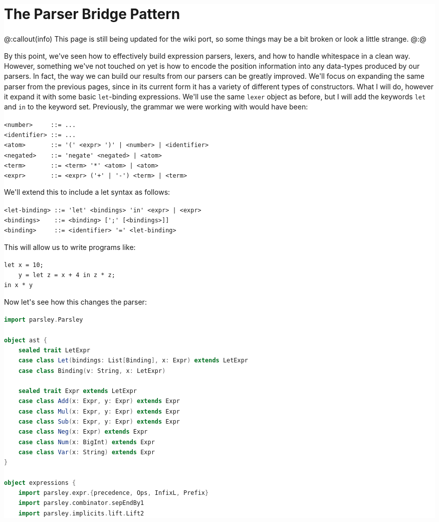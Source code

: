 # The Parser Bridge Pattern

@:callout(info)
This page is still being updated for the wiki port, so some things may be a bit broken or look a little strange.
@:@

By this point, we've seen how to effectively build expression parsers, lexers, and how to handle
whitespace in a clean way. However, something we've not touched on yet is how to encode the position
information into any data-types produced by our parsers. In fact, the way we can build our results
from our parsers can be greatly improved. We'll focus on expanding the same parser from the previous
 pages, since in its current form it has a variety of different types of constructors. What I will
 do, however it expand it with some basic `let`-binding expressions. We'll use the same `lexer`
 object as before, but I will add the keywords `let` and `in` to the keyword set. Previously, the
 grammar we were working with would have been:

```ebnf
<number>     ::= ...
<identifier> ::= ...
<atom>       ::= '(' <expr> ')' | <number> | <identifier>
<negated>    ::= 'negate' <negated> | <atom>
<term>       ::= <term> '*' <atom> | <atom>
<expr>       ::= <expr> ('+' | '-') <term> | <term>
```

We'll extend this to include a let syntax as follows:

```ebnf
<let-binding> ::= 'let' <bindings> 'in' <expr> | <expr>
<bindings>    ::= <binding> [';' [<bindings>]]
<binding>     ::= <identifier> '=' <let-binding>
```

This will allow us to write programs like:

```
let x = 10;
    y = let z = x + 4 in z * z;
in x * y
```

Now let's see how this changes the parser:

```scala
import parsley.Parsley

object ast {
    sealed trait LetExpr
    case class Let(bindings: List[Binding], x: Expr) extends LetExpr
    case class Binding(v: String, x: LetExpr)

    sealed trait Expr extends LetExpr
    case class Add(x: Expr, y: Expr) extends Expr
    case class Mul(x: Expr, y: Expr) extends Expr
    case class Sub(x: Expr, y: Expr) extends Expr
    case class Neg(x: Expr) extends Expr
    case class Num(x: BigInt) extends Expr
    case class Var(x: String) extends Expr
}

object expressions {
    import parsley.expr.{precedence, Ops, InfixL, Prefix}
    import parsley.combinator.sepEndBy1
    import parsley.implicits.lift.Lift2

```